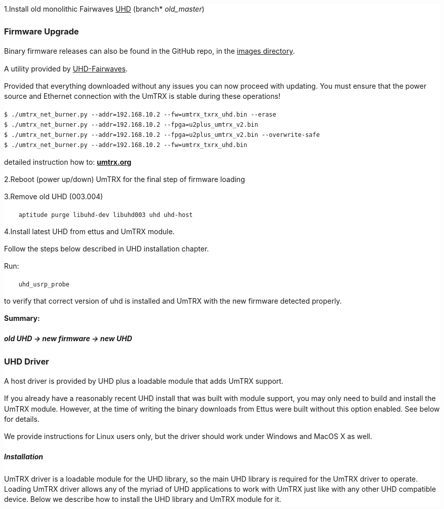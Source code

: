 1.Install old monolithic Fairwaves [UHD](https://github.com/fairwaves/UHD-Fairwaves/tree/fairwaves/umtrx/host) (branch* *old_master*)

### Firmware Upgrade 

Binary firmware releases can also be found in the GitHub repo, in the [images directory](https://github.com/fairwaves/UHD-Fairwaves/tree/master/images).
 

A utility provided by [UHD-Fairwaves](https://github.com/fairwaves/UHD-Fairwaves/tree/master/host/utils).

Provided that everything downloaded without any issues you can now proceed with updating. You must ensure that the power source and Ethernet connection with the UmTRX is stable during these operations!


	$ ./umtrx_net_burner.py ‐‐addr=192.168.10.2 ‐‐fw=umtrx_txrx_uhd.bin ‐‐erase
	$ ./umtrx_net_burner.py ‐‐addr=192.168.10.2 ‐‐fpga=u2plus_umtrx_v2.bin
	$ ./umtrx_net_burner.py ‐‐addr=192.168.10.2 ‐‐fpga=u2plus_umtrx_v2.bin ‐‐overwrite-safe
	$ ./umtrx_net_burner.py ‐‐addr=192.168.10.2 ‐‐fw=umtrx_txrx_uhd.bin


detailed instruction how to:  **[umtrx.org](http://umtrx.org/hardware/flashing/)**

2.Reboot (power up/down) UmTRX for the final step of firmware loading

3.Remove old UHD (003.004)
 
 
		aptitude purge libuhd-dev libuhd003 uhd uhd-host

4.Install latest UHD from ettus and UmTRX module. 

Follow the steps below described in UHD installation chapter.

Run: 

		uhd_usrp_probe 

to verify that correct version of uhd is installed and UmTRX with the new firmware detected properly.

**Summary:** 

##### old UHD -> new firmware -> new UHD

### UHD Driver

A host driver is provided by UHD plus a loadable module that adds UmTRX support.

If you already have a reasonably recent UHD install that was built with module support, you may only need to build and install the UmTRX module. However, at the time of writing the binary downloads from Ettus were built without this option enabled. See below for details.

We provide instructions for Linux users only, but the driver should work under Windows and MacOS X as well.

##### Installation

UmTRX driver is a loadable module for the UHD library, so the main UHD library is required for the UmTRX driver to operate. Loading UmTRX driver allows any of the myriad of UHD applications to work with UmTRX just like with any other UHD compatible device. Below we describe how to install the UHD library and UmTRX module for it.
